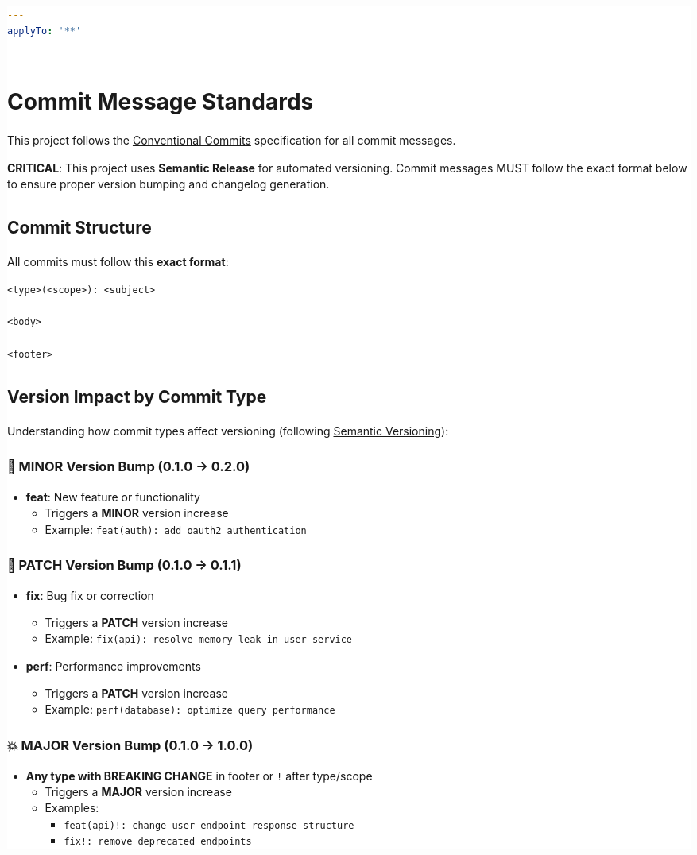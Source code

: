```yaml
---
applyTo: '**'
---
```


# Commit Message Standards

This project follows the [Conventional Commits](https://www.conventionalcommits.org/) specification for all commit messages.

**CRITICAL**: This project uses **Semantic Release** for automated versioning. Commit messages MUST follow the exact format below to ensure proper version bumping and changelog generation.

## Commit Structure

All commits must follow this **exact format**:

```
<type>(<scope>): <subject>

<body>

<footer>
```

## Version Impact by Commit Type

Understanding how commit types affect versioning (following [Semantic Versioning](https://semver.org/)):

### 🚀 MINOR Version Bump (0.1.0 → 0.2.0)

- **feat**: New feature or functionality
  - Triggers a **MINOR** version increase
  - Example: `feat(auth): add oauth2 authentication`

### 🐛 PATCH Version Bump (0.1.0 → 0.1.1)

- **fix**: Bug fix or correction
  - Triggers a **PATCH** version increase
  - Example: `fix(api): resolve memory leak in user service`

- **perf**: Performance improvements
  - Triggers a **PATCH** version increase
  - Example: `perf(database): optimize query performance`

### 💥 MAJOR Version Bump (0.1.0 → 1.0.0)

- **Any type with BREAKING CHANGE** in footer or `!` after type/scope
  - Triggers a **MAJOR** version increase
  - Examples:
    - `feat(api)!: change user endpoint response structure`
    - `fix!: remove deprecated endpoints`
